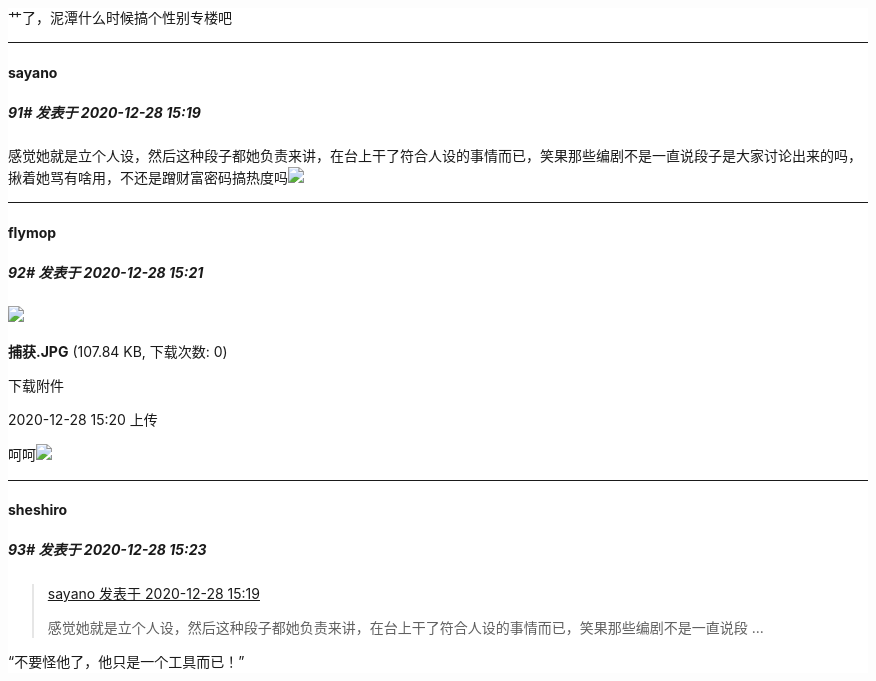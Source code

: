 


艹了，泥潭什么时候搞个性别专楼吧







*****

####  sayano  
##### 91#       发表于 2020-12-28 15:19




感觉她就是立个人设，然后这种段子都她负责来讲，在台上干了符合人设的事情而已，笑果那些编剧不是一直说段子是大家讨论出来的吗，揪着她骂有啥用，不还是蹭财富密码搞热度吗<img src="https://static.saraba1st.com/image/smiley/face2017/001.png" referrerpolicy="no-referrer">







*****

####  flymop  
##### 92#       发表于 2020-12-28 15:21




<img src="https://img.saraba1st.com/forum/202012/28/152023tfnld04m0zd2000o.jpg" referrerpolicy="no-referrer">


<strong>捕获.JPG</strong> (107.84 KB, 下载次数: 0)

下载附件

2020-12-28 15:20 上传






呵呵<img src="https://static.saraba1st.com/image/smiley/face2017/231.gif" referrerpolicy="no-referrer">







*****

####  sheshiro  
##### 93#       发表于 2020-12-28 15:23



<blockquote><a href="httphttps://bbs.saraba1st.com/2b/forum.php?mod=redirect&amp;goto=findpost&amp;pid=49868555&amp;ptid=1979981" target="_blank">sayano 发表于 2020-12-28 15:19</a>

感觉她就是立个人设，然后这种段子都她负责来讲，在台上干了符合人设的事情而已，笑果那些编剧不是一直说段 ...</blockquote>
“不要怪他了，他只是一个工具而已！”
